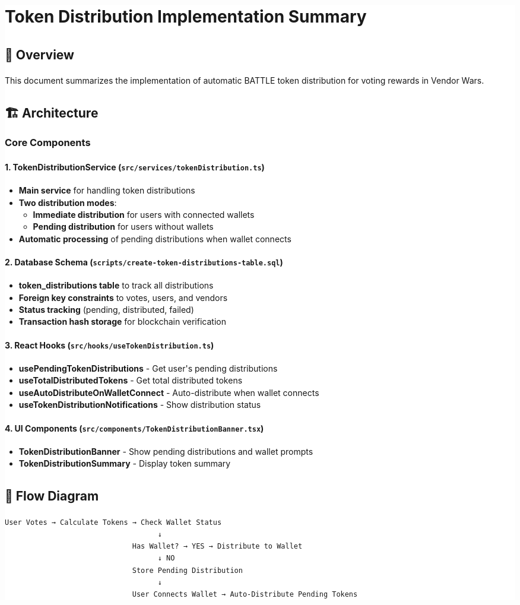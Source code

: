 # Token Distribution Implementation Summary

## 🎯 Overview
This document summarizes the implementation of automatic BATTLE token distribution for voting rewards in Vendor Wars.

## 🏗️ Architecture

### Core Components

#### 1. **TokenDistributionService** (`src/services/tokenDistribution.ts`)
- **Main service** for handling token distributions
- **Two distribution modes**:
  - **Immediate distribution** for users with connected wallets
  - **Pending distribution** for users without wallets
- **Automatic processing** of pending distributions when wallet connects

#### 2. **Database Schema** (`scripts/create-token-distributions-table.sql`)
- **token_distributions table** to track all distributions
- **Foreign key constraints** to votes, users, and vendors
- **Status tracking** (pending, distributed, failed)
- **Transaction hash storage** for blockchain verification

#### 3. **React Hooks** (`src/hooks/useTokenDistribution.ts`)
- **usePendingTokenDistributions** - Get user's pending distributions
- **useTotalDistributedTokens** - Get total distributed tokens
- **useAutoDistributeOnWalletConnect** - Auto-distribute when wallet connects
- **useTokenDistributionNotifications** - Show distribution status

#### 4. **UI Components** (`src/components/TokenDistributionBanner.tsx`)
- **TokenDistributionBanner** - Show pending distributions and wallet prompts
- **TokenDistributionSummary** - Display token summary

## 🔄 Flow Diagram

```
User Votes → Calculate Tokens → Check Wallet Status
                                    ↓
                              Has Wallet? → YES → Distribute to Wallet
                                    ↓ NO
                              Store Pending Distribution
                                    ↓
                              User Connects Wallet → Auto-Distribute Pending Tokens
```
